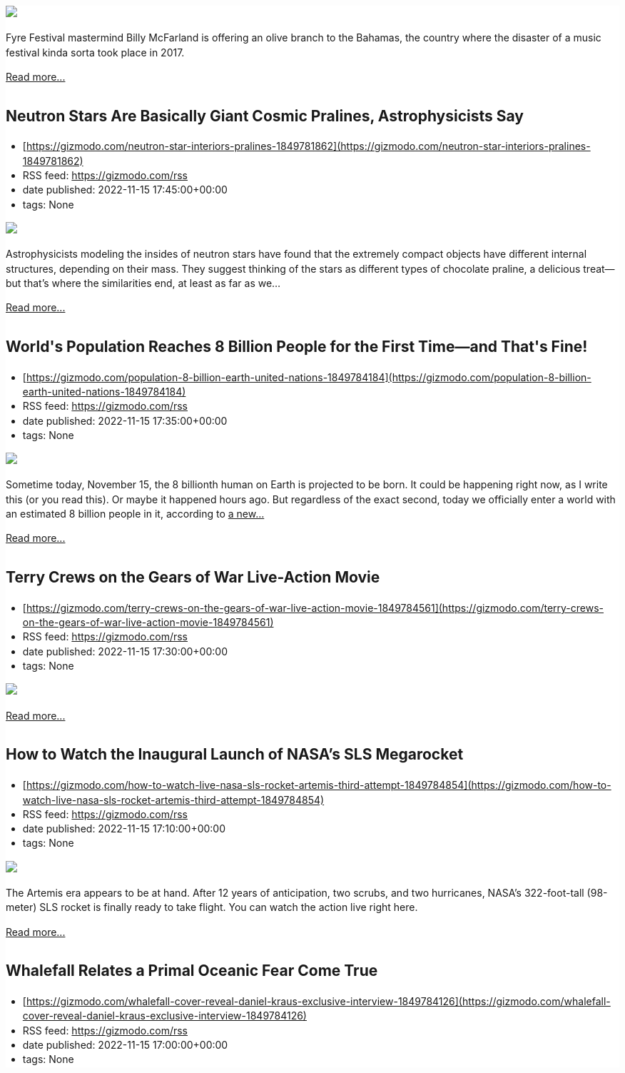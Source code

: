 <img src="https://i.kinja-img.com/gawker-media/image/upload/s--PSCW6iDk--/c_fit,fl_progressive,q_80,w_636/1466184c92de17af76f85d2193a19cae.jpg" /><p>Fyre Festival mastermind Billy McFarland is offering an olive branch to the Bahamas, the country where the disaster of a music festival kinda sorta took place in 2017.<br /></p><p><a href="https://gizmodo.com/fyre-fest-billy-mcfarland-treasure-hunt-the-bahamas-1849784316">Read more...</a></p>

## Neutron Stars Are Basically Giant Cosmic Pralines, Astrophysicists Say
 - [https://gizmodo.com/neutron-star-interiors-pralines-1849781862](https://gizmodo.com/neutron-star-interiors-pralines-1849781862)
 - RSS feed: https://gizmodo.com/rss
 - date published: 2022-11-15 17:45:00+00:00
 - tags: None

<img src="https://i.kinja-img.com/gawker-media/image/upload/s--CL2YXFmo--/c_fit,fl_progressive,q_80,w_636/b2636933099e6c01c761e65b39e39f6c.jpg" /><p>Astrophysicists modeling the insides of neutron stars have found that the extremely compact objects have different internal structures, depending on their mass. They suggest thinking of the stars as different types of chocolate praline, a delicious treat—but that’s where the similarities end, at least as far as we…</p><p><a href="https://gizmodo.com/neutron-star-interiors-pralines-1849781862">Read more...</a></p>

## World's Population Reaches 8 Billion People for the First Time—and That's Fine!
 - [https://gizmodo.com/population-8-billion-earth-united-nations-1849784184](https://gizmodo.com/population-8-billion-earth-united-nations-1849784184)
 - RSS feed: https://gizmodo.com/rss
 - date published: 2022-11-15 17:35:00+00:00
 - tags: None

<img src="https://i.kinja-img.com/gawker-media/image/upload/s--HVrL7qgo--/c_fit,fl_progressive,q_80,w_636/4754a2216c6f0867c11cd9508ce4f3f5.jpg" /><p>Sometime today, November 15, the 8 billionth human on Earth is projected to be born. It could be happening right now, as I write this (or you read this). Or maybe it happened hours ago. But regardless of the exact second, today we officially enter a world with an estimated 8 billion people in it, according to <a href="https://www.un.org/development/desa/pd/content/World-Population-Prospects-2022" rel="noopener noreferrer" target="_blank">a new…</a></p><p><a href="https://gizmodo.com/population-8-billion-earth-united-nations-1849784184">Read more...</a></p>

## Terry Crews on the Gears of War Live-Action Movie
 - [https://gizmodo.com/terry-crews-on-the-gears-of-war-live-action-movie-1849784561](https://gizmodo.com/terry-crews-on-the-gears-of-war-live-action-movie-1849784561)
 - RSS feed: https://gizmodo.com/rss
 - date published: 2022-11-15 17:30:00+00:00
 - tags: None

<img src="https://i.kinja-img.com/gawker-media/image/upload/s--qpw6oCTj--/c_fit,fl_progressive,q_80,w_636/83c331111d6f86cd5c6a19f4f2ee4648.jpg" /><p><a href="https://gizmodo.com/terry-crews-on-the-gears-of-war-live-action-movie-1849784561">Read more...</a></p>

## How to Watch the Inaugural Launch of NASA’s SLS Megarocket
 - [https://gizmodo.com/how-to-watch-live-nasa-sls-rocket-artemis-third-attempt-1849784854](https://gizmodo.com/how-to-watch-live-nasa-sls-rocket-artemis-third-attempt-1849784854)
 - RSS feed: https://gizmodo.com/rss
 - date published: 2022-11-15 17:10:00+00:00
 - tags: None

<img src="https://i.kinja-img.com/gawker-media/image/upload/s--1ETpUbHC--/c_fit,fl_progressive,q_80,w_636/6dce6aa92bcd36deafedf7bda7ce4419.jpg" /><p>The Artemis era appears to be at hand. After 12 years of anticipation,  two scrubs, and two hurricanes, NASA’s 322-foot-tall (98-meter) SLS  rocket is finally ready to take flight. You can watch the action live right here. <br /></p><p><a href="https://gizmodo.com/how-to-watch-live-nasa-sls-rocket-artemis-third-attempt-1849784854">Read more...</a></p>

## Whalefall Relates a Primal Oceanic Fear Come True
 - [https://gizmodo.com/whalefall-cover-reveal-daniel-kraus-exclusive-interview-1849784126](https://gizmodo.com/whalefall-cover-reveal-daniel-kraus-exclusive-interview-1849784126)
 - RSS feed: https://gizmodo.com/rss
 - date published: 2022-11-15 17:00:00+00:00
 - tags: None
